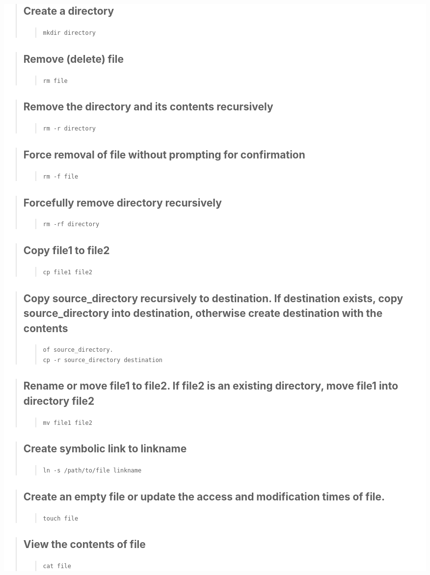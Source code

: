 > ## Create a directory
> > ```
> > mkdir directory
> > ```

> ## Remove (delete) file
> > ```
> > rm file
> > ```

> ## Remove the directory and its contents recursively
> > ```
> > rm -r directory
> > ```

> ## Force removal of file without prompting for confirmation
> > ```
> > rm -f file
> > ```

> ## Forcefully remove directory recursively
> > ```
> > rm -rf directory
> > ```

> ## Copy file1 to file2
> > ```
> > cp file1 file2
> > ```

> ## Copy source_directory recursively to destination. If destination exists, copy source_directory into destination, otherwise create destination with the contents 
> > ```
> > of source_directory.
> > cp -r source_directory destination
> > ```

> ## Rename or move file1 to file2. If file2 is an existing directory, move file1 into directory file2
> > ```
> > mv file1 file2
> > ```

> ## Create symbolic link to linkname
> > ```
> > ln -s /path/to/file linkname
> > ```

> ## Create an empty file or update the access and modification times of file.
> > ```
> > touch file
> > ```

> ## View the contents of file
> > ```
> > cat file
> > ```
